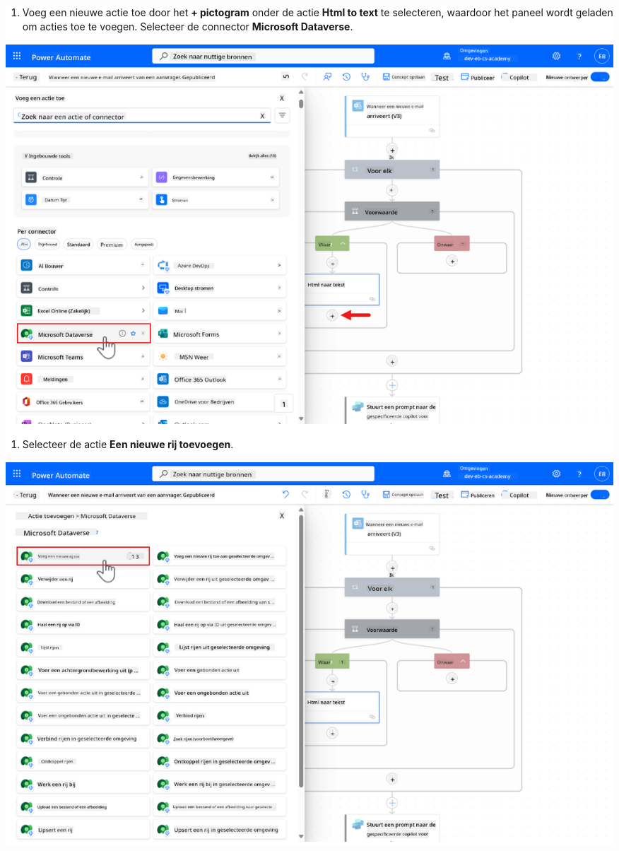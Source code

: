 1. Voeg een nieuwe actie toe door het **+ pictogram** onder de actie **Html to text** te selecteren, waardoor het paneel wordt geladen om acties toe te voegen. Selecteer de connector **Microsoft Dataverse**.

![Nieuwe actie toevoegen](../../../../../translated_images/3.1_18_AddDataverseAction.5f4be9eb96e22dac239e5545bab5ad9d08b138c2cbcbc700680f33445e132506.nl.png)

1. Selecteer de actie **Een nieuwe rij toevoegen**.

![Een nieuwe rij toevoegen actie](../../../../../translated_images/3.1_19_AddANewRow.48e0a3868821e59ed2a299ccb6a521af27b2430082381d48be38087be62c7c15.nl.png)
